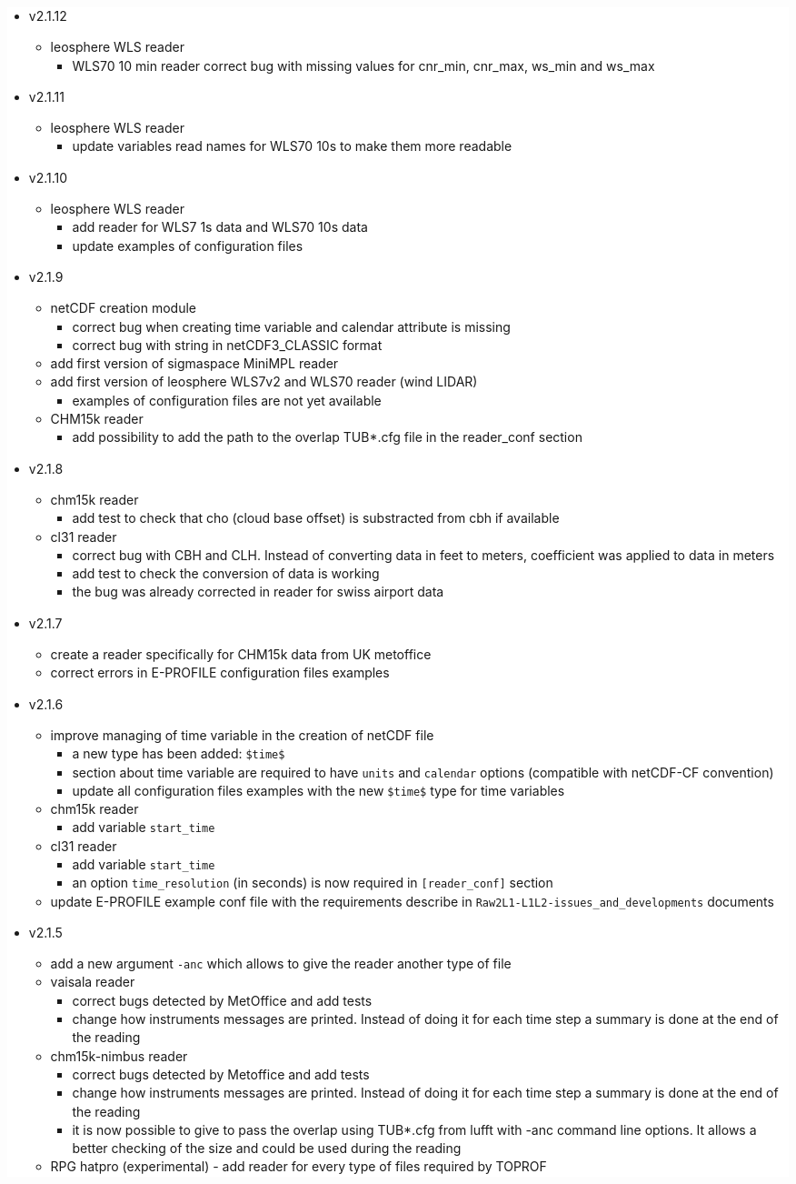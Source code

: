 - v2.1.12
  - leosphere WLS reader
    - WLS70 10 min reader correct bug with missing values for cnr_min, cnr_max, ws_min and ws_max

- v2.1.11
  - leosphere WLS reader
    - update variables read names for WLS70 10s to make them more readable

- v2.1.10
  - leosphere WLS reader
    - add reader for WLS7 1s data and WLS70 10s data
    - update examples of configuration files

- v2.1.9
  - netCDF creation module
    - correct bug when creating time variable and calendar attribute is missing
    - correct bug with string in netCDF3_CLASSIC format
  - add first version of sigmaspace MiniMPL reader
  - add first version of leosphere WLS7v2 and WLS70 reader (wind LIDAR)
    - examples of configuration files are not yet available
  - CHM15k reader
    - add possibility to add the path to the overlap TUB*.cfg file in the reader_conf section

- v2.1.8
  - chm15k reader
    - add test to check that cho (cloud base offset) is substracted from cbh if available
  - cl31 reader
    - correct bug with CBH and CLH. Instead of converting data in feet to meters, coefficient was applied to data in meters
    - add test to check the conversion of data is working
    - the bug was already corrected in reader for swiss airport data

- v2.1.7
  - create a reader specifically for CHM15k data from UK metoffice
  - correct errors in E-PROFILE configuration files examples

- v2.1.6
  - improve managing of time variable in the creation of netCDF file
    - a new type has been added: `$time$`
    - section about time variable are required to have `units` and `calendar` options (compatible with netCDF-CF convention)
    - update all configuration files examples with the new `$time$` type for time variables
  - chm15k reader
    - add variable `start_time`
  - cl31 reader
    - add variable `start_time`
    - an option `time_resolution` (in seconds) is now required in `[reader_conf]` section
  - update E-PROFILE example conf file with the requirements describe in `Raw2L1-L1L2-issues_and_developments` documents

- v2.1.5
  - add a new argument `-anc` which allows to give the reader another type of file
  - vaisala reader
    - correct bugs detected by MetOffice and add tests
    - change how instruments messages are printed. Instead of doing it for each time step a summary is done at the end of the reading
  - chm15k-nimbus reader
    - correct bugs detected by Metoffice and add tests
    - change how instruments messages are printed. Instead of doing it for each time step a summary is done at the end of the reading
    - it is now possible to give to pass the overlap using TUB*.cfg from lufft with -anc command line options. It allows a better checking of the size and could be used during the reading
  - RPG hatpro (experimental)
        - add reader for every type of files required by TOPROF
